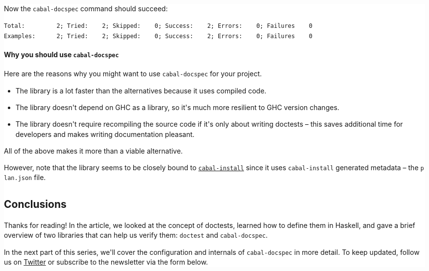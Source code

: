Now the `cabal-docspec` command should succeed:

```none
Total:         2; Tried:    2; Skipped:    0; Success:    2; Errors:    0; Failures    0
Examples:      2; Tried:    2; Skipped:    0; Success:    2; Errors:    0; Failures    0
```

#### Why you should use `cabal-docspec`

Here are the reasons why you might want to use `cabal-docspec` for your project. 

* The library is a lot faster than the alternatives because it uses compiled code.

* The library doesn't depend on GHC as a library, so it's much more resilient to GHC version changes.

* The library doesn't require recompiling the source code if it's only about writing doctests – this saves additional time for developers and
makes writing documentation pleasant.

All of the above makes it more than a viable alternative.

However, note that the library seems to be closely bound to [`cabal-install`](https://wiki.haskell.org/Cabal) since it uses `cabal-install` generated metadata – the `plan.json` file.

## Conclusions 

Thanks for reading! In the article, we looked at the concept of doctests, learned how to define them in Haskell, 
and gave a brief overview of two libraries that can help us verify them: `doctest` and `cabal-docspec`.

In the next part of this series, we'll cover the configuration and internals of `cabal-docspec` in more detail. 
To keep updated, follow us on [Twitter](https://twitter.com/serokell) or subscribe to the newsletter via the form below. 
